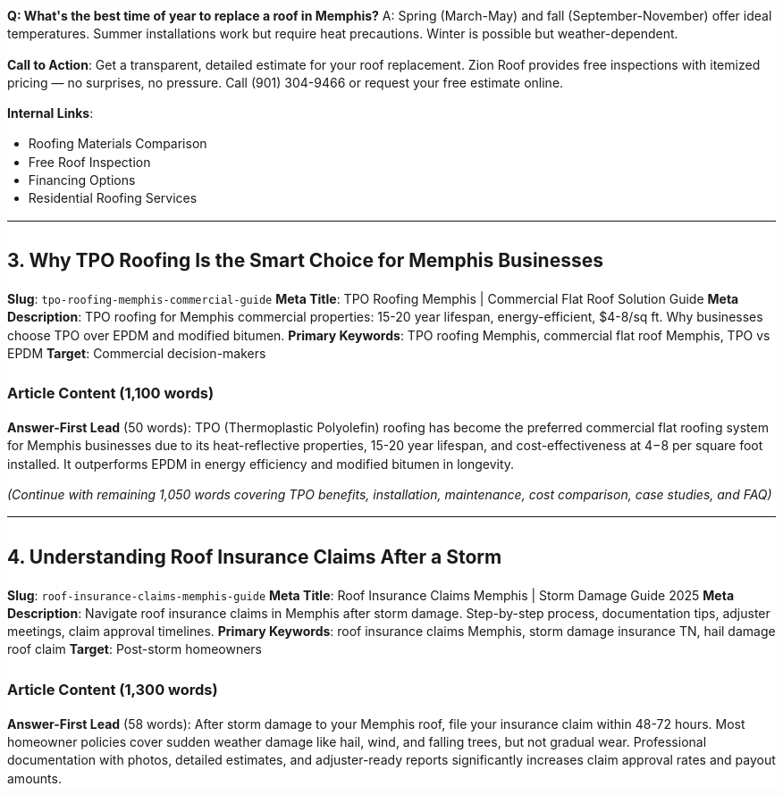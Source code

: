**Q: What's the best time of year to replace a roof in Memphis?**
A: Spring (March-May) and fall (September-November) offer ideal temperatures. Summer installations work but require heat precautions. Winter is possible but weather-dependent.

**Call to Action**:
Get a transparent, detailed estimate for your roof replacement. Zion Roof provides free inspections with itemized pricing — no surprises, no pressure. Call (901) 304-9466 or request your free estimate online.

**Internal Links**:
- Roofing Materials Comparison
- Free Roof Inspection
- Financing Options
- Residential Roofing Services

---

## 3. Why TPO Roofing Is the Smart Choice for Memphis Businesses

**Slug**: `tpo-roofing-memphis-commercial-guide`
**Meta Title**: TPO Roofing Memphis | Commercial Flat Roof Solution Guide
**Meta Description**: TPO roofing for Memphis commercial properties: 15-20 year lifespan, energy-efficient, $4-8/sq ft. Why businesses choose TPO over EPDM and modified bitumen.
**Primary Keywords**: TPO roofing Memphis, commercial flat roof Memphis, TPO vs EPDM
**Target**: Commercial decision-makers

### Article Content (1,100 words)

**Answer-First Lead** (50 words):
TPO (Thermoplastic Polyolefin) roofing has become the preferred commercial flat roofing system for Memphis businesses due to its heat-reflective properties, 15-20 year lifespan, and cost-effectiveness at $4-$8 per square foot installed. It outperforms EPDM in energy efficiency and modified bitumen in longevity.

*(Continue with remaining 1,050 words covering TPO benefits, installation, maintenance, cost comparison, case studies, and FAQ)*

---

## 4. Understanding Roof Insurance Claims After a Storm

**Slug**: `roof-insurance-claims-memphis-guide`
**Meta Title**: Roof Insurance Claims Memphis | Storm Damage Guide 2025
**Meta Description**: Navigate roof insurance claims in Memphis after storm damage. Step-by-step process, documentation tips, adjuster meetings, claim approval timelines.
**Primary Keywords**: roof insurance claims Memphis, storm damage insurance TN, hail damage roof claim
**Target**: Post-storm homeowners

### Article Content (1,300 words)

**Answer-First Lead** (58 words):
After storm damage to your Memphis roof, file your insurance claim within 48-72 hours. Most homeowner policies cover sudden weather damage like hail, wind, and falling trees, but not gradual wear. Professional documentation with photos, detailed estimates, and adjuster-ready reports significantly increases claim approval rates and payout amounts.
